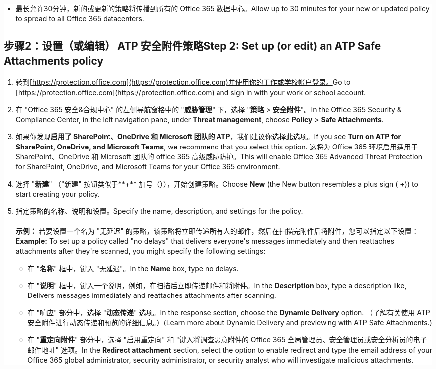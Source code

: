- <span data-ttu-id="feed2-135">最长允许30分钟，新的或更新的策略将传播到所有的 Office 365 数据中心。</span><span class="sxs-lookup"><span data-stu-id="feed2-135">Allow up to 30 minutes for your new or updated policy to spread to all Office 365 datacenters.</span></span>

## <a name="step-2-set-up-or-edit-an-atp-safe-attachments-policy"></a><span data-ttu-id="feed2-136">步骤2：设置（或编辑） ATP 安全附件策略</span><span class="sxs-lookup"><span data-stu-id="feed2-136">Step 2: Set up (or edit) an ATP Safe Attachments policy</span></span>

1. <span data-ttu-id="feed2-137">转到[https://protection.office.com](https://protection.office.com)并使用你的工作或学校帐户登录。</span><span class="sxs-lookup"><span data-stu-id="feed2-137">Go to [https://protection.office.com](https://protection.office.com) and sign in with your work or school account.</span></span>

2. <span data-ttu-id="feed2-138">在 "Office 365 安全&amp;合规中心" 的左侧导航窗格中的 "**威胁管理**" 下，选择 "**策略** \> **安全附件**"。</span><span class="sxs-lookup"><span data-stu-id="feed2-138">In the Office 365 Security &amp; Compliance Center, in the left navigation pane, under **Threat management**, choose **Policy** \> **Safe Attachments**.</span></span>

3. <span data-ttu-id="feed2-139">如果你发现**启用了 SharePoint、OneDrive 和 Microsoft 团队的 ATP**，我们建议你选择此选项。</span><span class="sxs-lookup"><span data-stu-id="feed2-139">If you see **Turn on ATP for SharePoint, OneDrive, and Microsoft Teams**, we recommend that you select this option.</span></span> <span data-ttu-id="feed2-140">这将为 Office 365 环境启用[适用于 SharePoint、OneDrive 和 Microsoft 团队的 office 365 高级威胁防护](atp-for-spo-odb-and-teams.md)。</span><span class="sxs-lookup"><span data-stu-id="feed2-140">This will enable [Office 365 Advanced Threat Protection for SharePoint, OneDrive, and Microsoft Teams](atp-for-spo-odb-and-teams.md) for your Office 365 environment.</span></span>

4. <span data-ttu-id="feed2-141">选择 "**新建**" （"新建" 按钮类似于**+** 加号（）），开始创建策略。</span><span class="sxs-lookup"><span data-stu-id="feed2-141">Choose **New** (the New button resembles a plus sign ( **+**)) to start creating your policy.</span></span>

5. <span data-ttu-id="feed2-142">指定策略的名称、说明和设置。</span><span class="sxs-lookup"><span data-stu-id="feed2-142">Specify the name, description, and settings for the policy.</span></span><br/><br/><span data-ttu-id="feed2-143">**示例：** 若要设置一个名为 "无延迟" 的策略，该策略将立即传递所有人的邮件，然后在扫描完附件后将附件，您可以指定以下设置：</span><span class="sxs-lookup"><span data-stu-id="feed2-143">**Example:** To set up a policy called "no delays" that delivers everyone's messages immediately and then reattaches attachments after they're scanned, you might specify the following settings:</span></span>

   - <span data-ttu-id="feed2-144">在 "**名称**" 框中，键入 "无延迟"。</span><span class="sxs-lookup"><span data-stu-id="feed2-144">In the **Name** box, type no delays.</span></span>

   - <span data-ttu-id="feed2-145">在 "**说明**" 框中，键入一个说明，例如，在扫描后立即传递邮件和将附件。</span><span class="sxs-lookup"><span data-stu-id="feed2-145">In the **Description** box, type a description like, Delivers messages immediately and reattaches attachments after scanning.</span></span>

   - <span data-ttu-id="feed2-146">在 "响应" 部分中，选择 "**动态传递**" 选项。</span><span class="sxs-lookup"><span data-stu-id="feed2-146">In the response section, choose the **Dynamic Delivery** option.</span></span> <span data-ttu-id="feed2-147">（[了解有关使用 ATP 安全附件进行动态传递和预览的详细信息](dynamic-delivery-and-previewing.md)。）</span><span class="sxs-lookup"><span data-stu-id="feed2-147">([Learn more about Dynamic Delivery and previewing with ATP Safe Attachments](dynamic-delivery-and-previewing.md).)</span></span>

   - <span data-ttu-id="feed2-148">在 "**重定向附件**" 部分中，选择 "启用重定向" 和 "键入将调查恶意附件的 Office 365 全局管理员、安全管理员或安全分析员的电子邮件地址" 选项。</span><span class="sxs-lookup"><span data-stu-id="feed2-148">In the **Redirect attachment** section, select the option to enable redirect and type the email address of your Office 365 global administrator, security administrator, or security analyst who will investigate malicious attachments.</span></span>

